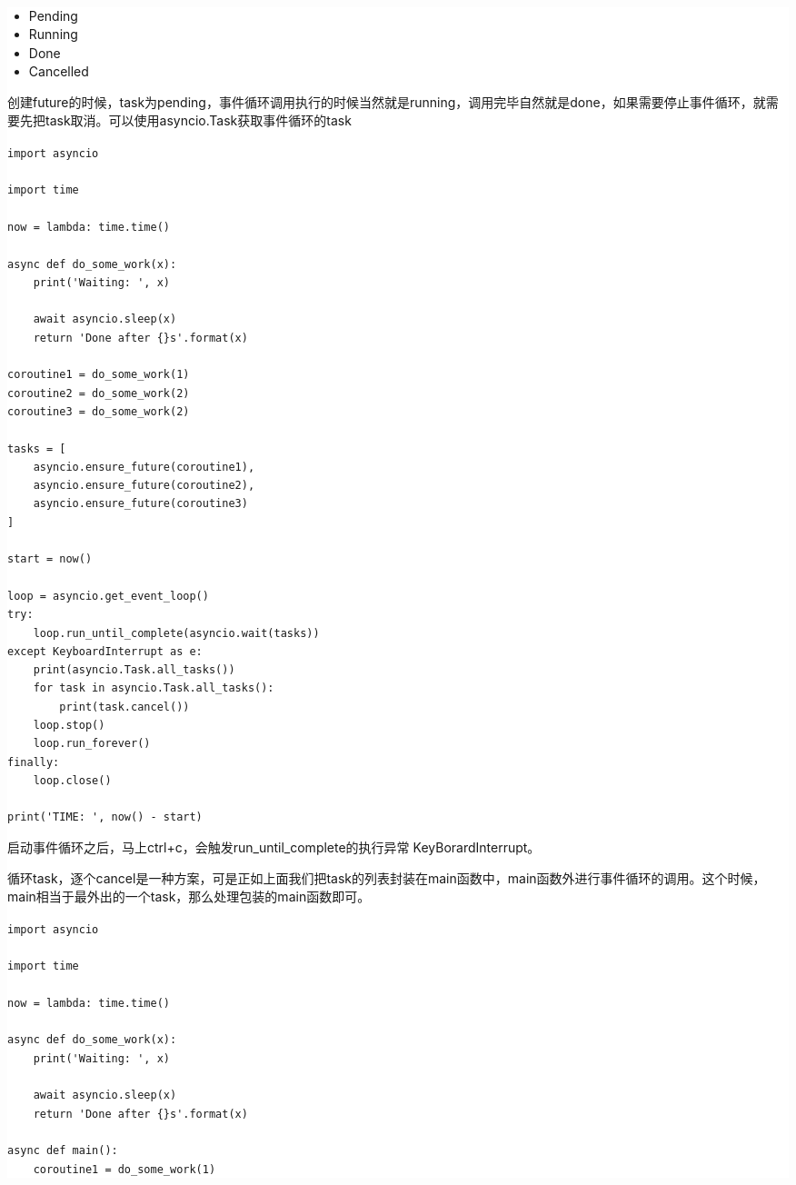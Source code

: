 * Pending
* Running
* Done
* Cancelled

创建future的时候，task为pending，事件循环调用执行的时候当然就是running，调用完毕自然就是done，如果需要停止事件循环，就需要先把task取消。可以使用asyncio.Task获取事件循环的task
```
import asyncio
 
import time
 
now = lambda: time.time()
 
async def do_some_work(x):
    print('Waiting: ', x)
 
    await asyncio.sleep(x)
    return 'Done after {}s'.format(x)
 
coroutine1 = do_some_work(1)
coroutine2 = do_some_work(2)
coroutine3 = do_some_work(2)
 
tasks = [
    asyncio.ensure_future(coroutine1),
    asyncio.ensure_future(coroutine2),
    asyncio.ensure_future(coroutine3)
]
 
start = now()
 
loop = asyncio.get_event_loop()
try:
    loop.run_until_complete(asyncio.wait(tasks))
except KeyboardInterrupt as e:
    print(asyncio.Task.all_tasks())
    for task in asyncio.Task.all_tasks():
        print(task.cancel())
    loop.stop()
    loop.run_forever()
finally:
    loop.close()
 
print('TIME: ', now() - start)
```
启动事件循环之后，马上ctrl+c，会触发run_until_complete的执行异常 KeyBorardInterrupt。

循环task，逐个cancel是一种方案，可是正如上面我们把task的列表封装在main函数中，main函数外进行事件循环的调用。这个时候，main相当于最外出的一个task，那么处理包装的main函数即可。
```
import asyncio
 
import time
 
now = lambda: time.time()
 
async def do_some_work(x):
    print('Waiting: ', x)
 
    await asyncio.sleep(x)
    return 'Done after {}s'.format(x)
 
async def main():
    coroutine1 = do_some_work(1)
```